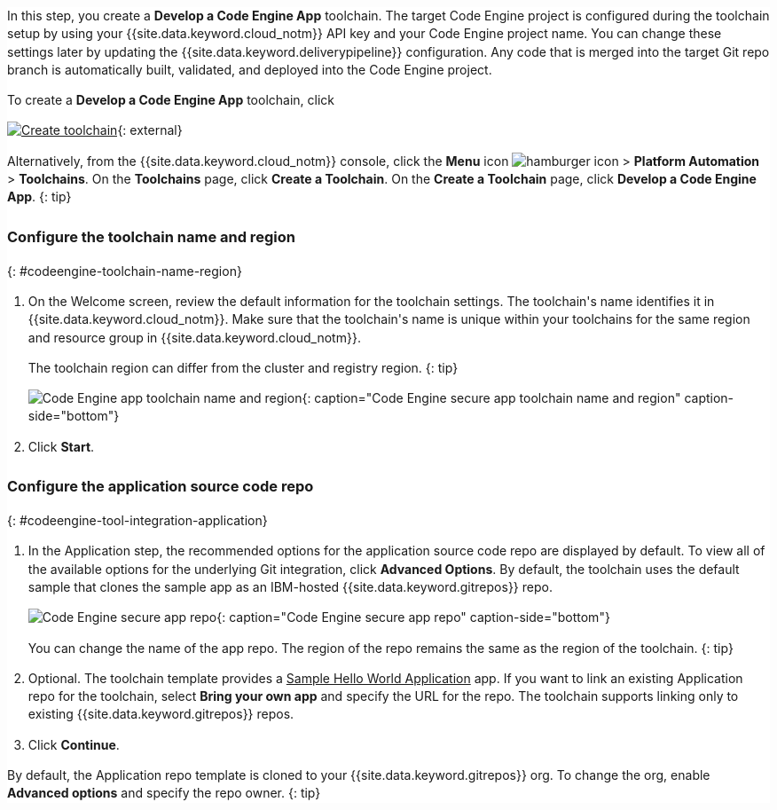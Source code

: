 In this step, you create a **Develop a Code Engine App** toolchain. The target Code Engine project is configured during the toolchain setup by using your {{site.data.keyword.cloud_notm}} API key and your Code Engine project name. You can change these settings later by updating the {{site.data.keyword.deliverypipeline}} configuration. Any code that is merged into the target Git repo branch is automatically built, validated, and deployed into the Code Engine project.

To create a **Develop a Code Engine App** toolchain, click

[![Create toolchain](images/create_toolchain_button.png)](https://cloud.ibm.com/devops/setup/deploy?repository=https://github.ibm.com/open-toolchain/code-engine-toolchain&env_id=ibm:yp:us-south){: external}

Alternatively, from the {{site.data.keyword.cloud_notm}} console, click the **Menu** icon ![hamburger icon](images/icon_hamburger.svg) > **Platform Automation** > **Toolchains**. On the **Toolchains** page, click **Create a Toolchain**. On the **Create a Toolchain** page, click **Develop a Code Engine App**.
{: tip}


### Configure the toolchain name and region
{: #codeengine-toolchain-name-region}

1. On the Welcome screen, review the default information for the toolchain settings. The toolchain's name identifies it in {{site.data.keyword.cloud_notm}}. Make sure that the toolchain's name is unique within your toolchains for the same region and resource group in {{site.data.keyword.cloud_notm}}.

   The toolchain region can differ from the cluster and registry region.
   {: tip}

   ![Code Engine app toolchain name and region](images/code_engine_setup_name_region.png){: caption="Code Engine secure app toolchain name and region" caption-side="bottom"}

1. Click **Start**.

### Configure the application source code repo
{: #codeengine-tool-integration-application}

1. In the Application step, the recommended options for the application source code repo are displayed by default. To view all of the available options for the underlying Git integration, click **Advanced Options**. By default, the toolchain uses the default sample that clones the sample app as an IBM-hosted {{site.data.keyword.gitrepos}} repo.

   ![Code Engine secure app repo](images/code_engine_secure_app_repository.png){: caption="Code Engine secure app repo" caption-side="bottom"}

   You can change the name of the app repo. The region of the repo remains the same as the region of the toolchain.
   {: tip}

1. Optional. The toolchain template provides a [Sample Hello World Application](https://us-south.git.cloud.ibm.com/open-toolchain/hello-helm) app. If you want to link an existing Application repo for the toolchain, select **Bring your own app** and specify the URL for the repo. The toolchain supports linking only to existing {{site.data.keyword.gitrepos}} repos.

1. Click **Continue**.

By default, the Application repo template is cloned to your {{site.data.keyword.gitrepos}} org. To change the org, enable **Advanced options** and specify the repo owner.
{: tip}
